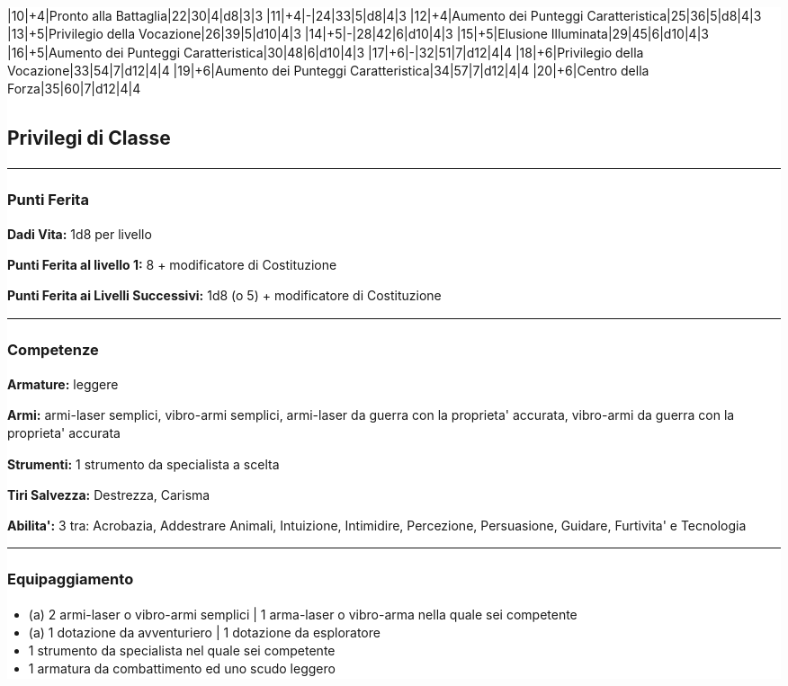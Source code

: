 |10|+4|Pronto alla Battaglia|22|30|4|d8|3|3
|11|+4|-|24|33|5|d8|4|3
|12|+4|Aumento dei Punteggi Caratteristica|25|36|5|d8|4|3
|13|+5|Privilegio della Vocazione|26|39|5|d10|4|3
|14|+5|-|28|42|6|d10|4|3
|15|+5|Elusione Illuminata|29|45|6|d10|4|3
|16|+5|Aumento dei Punteggi Caratteristica|30|48|6|d10|4|3
|17|+6|-|32|51|7|d12|4|4
|18|+6|Privilegio della Vocazione|33|54|7|d12|4|4
|19|+6|Aumento dei Punteggi Caratteristica|34|57|7|d12|4|4
|20|+6|Centro della Forza|35|60|7|d12|4|4

## Privilegi di Classe

---

### Punti Ferita

**Dadi Vita:** 1d8 per livello

**Punti Ferita al livello 1:** 8 + modificatore di Costituzione

**Punti Ferita ai Livelli Successivi:** 1d8 (o 5) + modificatore di Costituzione

---

### Competenze

**Armature:** leggere

**Armi:** armi-laser semplici, vibro-armi semplici, armi-laser da guerra con la proprieta' accurata, vibro-armi da guerra con la proprieta' accurata

**Strumenti:** 1 strumento da specialista a scelta

**Tiri Salvezza:** Destrezza, Carisma

**Abilita':** 3 tra: Acrobazia, Addestrare Animali, Intuizione, Intimidire, Percezione, Persuasione, Guidare, Furtivita' e Tecnologia

---

### Equipaggiamento

- (a) 2 armi-laser o vibro-armi semplici | 1 arma-laser o vibro-arma nella quale sei competente
- (a) 1 dotazione da avventuriero | 1 dotazione da esploratore
- 1 strumento da specialista nel quale sei competente
- 1 armatura da combattimento ed uno scudo leggero
